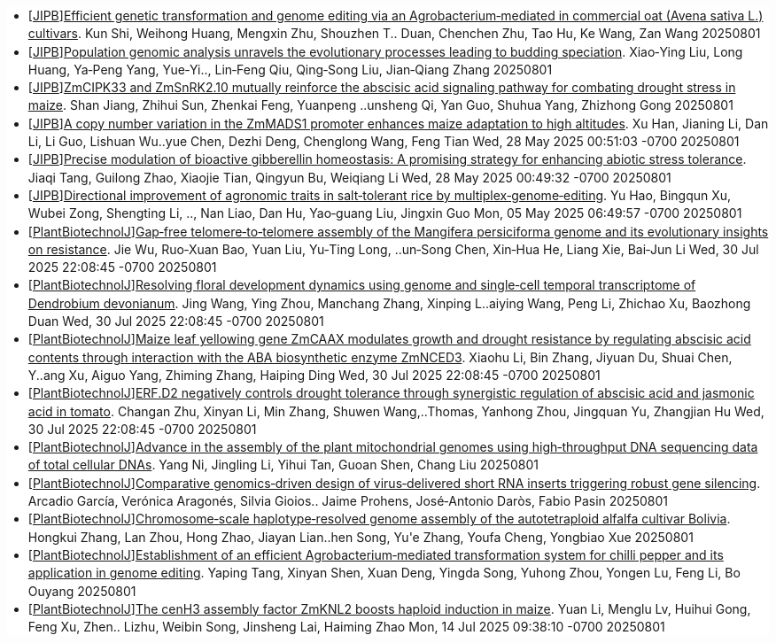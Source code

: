   - \[[JIPB](https://onlinelibrary.wiley.com/journal/17447909?af=R)\][Efficient genetic transformation and genome editing via an Agrobacterium‐mediated in commercial oat (Avena sativa L.) cultivars](https://onlinelibrary.wiley.com/doi/10.1111/jipb.13915?af=R). Kun Shi, Weihong Huang, Mengxin Zhu, Shouzhen T.. Duan, Chenchen Zhu, Tao Hu, Ke Wang, Zan Wang 	20250801
  - \[[JIPB](https://onlinelibrary.wiley.com/journal/17447909?af=R)\][Population genomic analysis unravels the evolutionary processes leading to budding speciation](https://onlinelibrary.wiley.com/doi/10.1111/jipb.13905?af=R). Xiao‐Ying Liu, Long Huang, Ya‐Peng Yang, Yue‐Yi.., Lin‐Feng Qiu, Qing‐Song Liu, Jian‐Qiang Zhang 	20250801
  - \[[JIPB](https://onlinelibrary.wiley.com/journal/17447909?af=R)\][ZmCIPK33 and ZmSnRK2.10 mutually reinforce the abscisic acid signaling pathway for combating drought stress in maize](https://onlinelibrary.wiley.com/doi/10.1111/jipb.13906?af=R). Shan Jiang, Zhihui Sun, Zhenkai Feng, Yuanpeng ..unsheng Qi, Yan Guo, Shuhua Yang, Zhizhong Gong 	20250801
  - \[[JIPB](https://onlinelibrary.wiley.com/journal/17447909?af=R)\][A copy number variation in the ZmMADS1 promoter enhances maize adaptation to high altitudes](https://onlinelibrary.wiley.com/doi/10.1111/jipb.13924?af=R). Xu Han, Jianing Li, Dan Li, Li Guo, Lishuan Wu..yue Chen, Dezhi Deng, Chenglong Wang, Feng Tian Wed, 28 May 2025 00:51:03 -0700	20250801
  - \[[JIPB](https://onlinelibrary.wiley.com/journal/17447909?af=R)\][Precise modulation of bioactive gibberellin homeostasis: A promising strategy for enhancing abiotic stress tolerance](https://onlinelibrary.wiley.com/doi/10.1111/jipb.13942?af=R). Jiaqi Tang, Guilong Zhao, Xiaojie Tian, Qingyun Bu, Weiqiang Li Wed, 28 May 2025 00:49:32 -0700	20250801
  - \[[JIPB](https://onlinelibrary.wiley.com/journal/17447909?af=R)\][Directional improvement of agronomic traits in salt‐tolerant rice by multiplex‐genome‐editing](https://onlinelibrary.wiley.com/doi/10.1111/jipb.13926?af=R). Yu Hao, Bingqun Xu, Wubei Zong, Shengting Li, .., Nan Liao, Dan Hu, Yao‐guang Liu, Jingxin Guo Mon, 05 May 2025 06:49:57 -0700	20250801
  - \[[PlantBiotechnolJ](https://onlinelibrary.wiley.com/journal/14677652?af=R)\][Gap‐free telomere‐to‐telomere assembly of the Mangifera persiciforma genome and its evolutionary insights on resistance](https://onlinelibrary.wiley.com/doi/10.1111/pbi.70070?af=R). Jie Wu, Ruo‐Xuan Bao, Yuan Liu, Yu‐Ting Long, ..un‐Song Chen, Xin‐Hua He, Liang Xie, Bai‐Jun Li Wed, 30 Jul 2025 22:08:45 -0700	20250801
  - \[[PlantBiotechnolJ](https://onlinelibrary.wiley.com/journal/14677652?af=R)\][Resolving floral development dynamics using genome and single‐cell temporal transcriptome of Dendrobium devonianum](https://onlinelibrary.wiley.com/doi/10.1111/pbi.70094?af=R). Jing Wang, Ying Zhou, Manchang Zhang, Xinping L..aiying Wang, Peng Li, Zhichao Xu, Baozhong Duan Wed, 30 Jul 2025 22:08:45 -0700	20250801
  - \[[PlantBiotechnolJ](https://onlinelibrary.wiley.com/journal/14677652?af=R)\][Maize leaf yellowing gene ZmCAAX modulates growth and drought resistance by regulating abscisic acid contents through interaction with the ABA biosynthetic enzyme ZmNCED3](https://onlinelibrary.wiley.com/doi/10.1111/pbi.70147?af=R). Xiaohu Li, Bin Zhang, Jiyuan Du, Shuai Chen, Y..ang Xu, Aiguo Yang, Zhiming Zhang, Haiping Ding Wed, 30 Jul 2025 22:08:45 -0700	20250801
  - \[[PlantBiotechnolJ](https://onlinelibrary.wiley.com/journal/14677652?af=R)\][ERF.D2 negatively controls drought tolerance through synergistic regulation of abscisic acid and jasmonic acid in tomato](https://onlinelibrary.wiley.com/doi/10.1111/pbi.70157?af=R). Changan Zhu, Xinyan Li, Min Zhang, Shuwen Wang,..Thomas, Yanhong Zhou, Jingquan Yu, Zhangjian Hu Wed, 30 Jul 2025 22:08:45 -0700	20250801
  - \[[PlantBiotechnolJ](https://onlinelibrary.wiley.com/journal/14677652?af=R)\][Advance in the assembly of the plant mitochondrial genomes using high‐throughput DNA sequencing data of total cellular DNAs](https://onlinelibrary.wiley.com/doi/10.1111/pbi.70249?af=R). Yang Ni, Jingling Li, Yihui Tan, Guoan Shen, Chang Liu 	20250801
  - \[[PlantBiotechnolJ](https://onlinelibrary.wiley.com/journal/14677652?af=R)\][Comparative genomics‐driven design of virus‐delivered short RNA inserts triggering robust gene silencing](https://onlinelibrary.wiley.com/doi/10.1111/pbi.70254?af=R). Arcadio García, Verónica Aragonés, Silvia Gioios.. Jaime Prohens, José‐Antonio Daròs, Fabio Pasin 	20250801
  - \[[PlantBiotechnolJ](https://onlinelibrary.wiley.com/journal/14677652?af=R)\][Chromosome‐scale haplotype‐resolved genome assembly of the autotetraploid alfalfa cultivar Bolivia](https://onlinelibrary.wiley.com/doi/10.1111/pbi.70259?af=R). Hongkui Zhang, Lan Zhou, Hong Zhao, Jiayan Lian..hen Song, Yu'e Zhang, Youfa Cheng, Yongbiao Xue 	20250801
  - \[[PlantBiotechnolJ](https://onlinelibrary.wiley.com/journal/14677652?af=R)\][Establishment of an efficient Agrobacterium‐mediated transformation system for chilli pepper and its application in genome editing](https://onlinelibrary.wiley.com/doi/10.1111/pbi.70216?af=R). Yaping Tang, Xinyan Shen, Xuan Deng, Yingda Song, Yuhong Zhou, Yongen Lu, Feng Li, Bo Ouyang 	20250801
  - \[[PlantBiotechnolJ](https://onlinelibrary.wiley.com/journal/14677652?af=R)\][The cenH3 assembly factor ZmKNL2 boosts haploid induction in maize](https://onlinelibrary.wiley.com/doi/10.1111/pbi.70203?af=R). Yuan Li, Menglu Lv, Huihui Gong, Feng Xu, Zhen.. Lizhu, Weibin Song, Jinsheng Lai, Haiming Zhao Mon, 14 Jul 2025 09:38:10 -0700	20250801